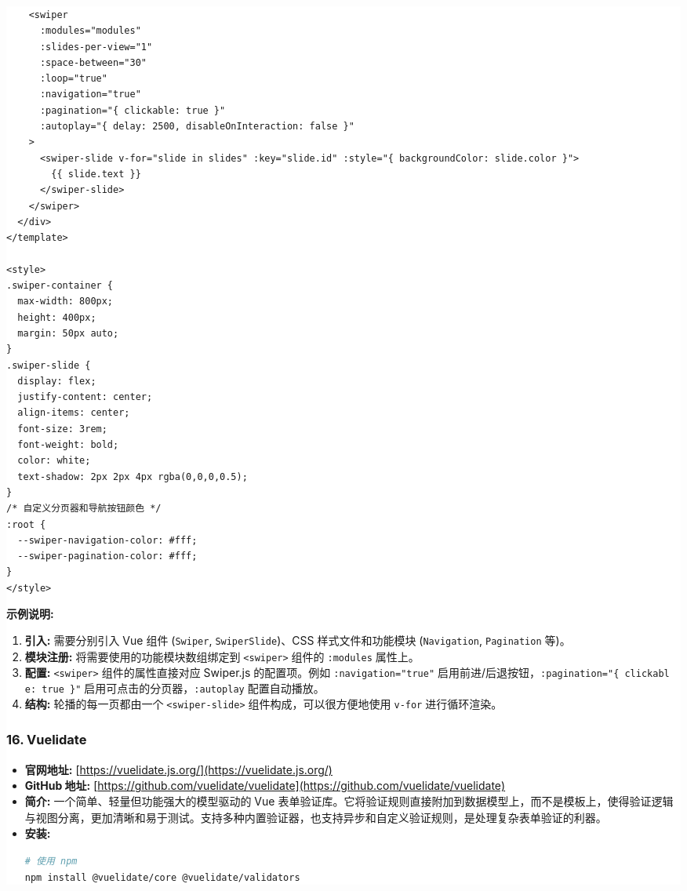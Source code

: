 ```vue
    <swiper
      :modules="modules"
      :slides-per-view="1"
      :space-between="30"
      :loop="true"
      :navigation="true"
      :pagination="{ clickable: true }"
      :autoplay="{ delay: 2500, disableOnInteraction: false }"
    >
      <swiper-slide v-for="slide in slides" :key="slide.id" :style="{ backgroundColor: slide.color }">
        {{ slide.text }}
      </swiper-slide>
    </swiper>
  </div>
</template>

<style>
.swiper-container {
  max-width: 800px;
  height: 400px;
  margin: 50px auto;
}
.swiper-slide {
  display: flex;
  justify-content: center;
  align-items: center;
  font-size: 3rem;
  font-weight: bold;
  color: white;
  text-shadow: 2px 2px 4px rgba(0,0,0,0.5);
}
/* 自定义分页器和导航按钮颜色 */
:root {
  --swiper-navigation-color: #fff;
  --swiper-pagination-color: #fff;
}
</style>
```
**示例说明:**
1.  **引入:** 需要分别引入 Vue 组件 (`Swiper`, `SwiperSlide`)、CSS 样式文件和功能模块 (`Navigation`, `Pagination` 等)。
2.  **模块注册:** 将需要使用的功能模块数组绑定到 `<swiper>` 组件的 `:modules` 属性上。
3.  **配置:** `<swiper>` 组件的属性直接对应 Swiper.js 的配置项。例如 `:navigation="true"` 启用前进/后退按钮，`:pagination="{ clickable: true }"` 启用可点击的分页器，`:autoplay` 配置自动播放。
4.  **结构:** 轮播的每一页都由一个 `<swiper-slide>` 组件构成，可以很方便地使用 `v-for` 进行循环渲染。


### **16. Vuelidate**

*   **官网地址:** [https://vuelidate.js.org/](https://vuelidate.js.org/)
*   **GitHub 地址:** [https://github.com/vuelidate/vuelidate](https://github.com/vuelidate/vuelidate)
*   **简介:** 一个简单、轻量但功能强大的模型驱动的 Vue 表单验证库。它将验证规则直接附加到数据模型上，而不是模板上，使得验证逻辑与视图分离，更加清晰和易于测试。支持多种内置验证器，也支持异步和自定义验证规则，是处理复杂表单验证的利器。
*   **安装:**
    ```bash
    # 使用 npm
    npm install @vuelidate/core @vuelidate/validators
    